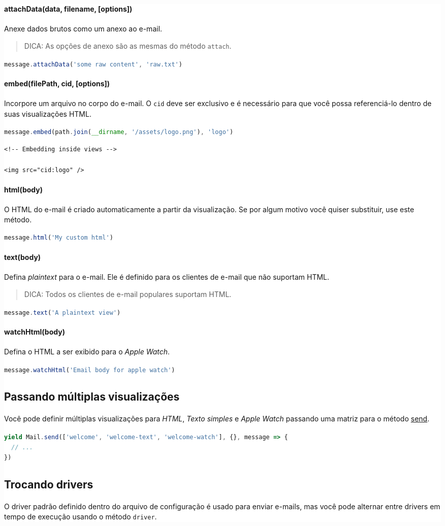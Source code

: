 #### attachData(data, filename, [options])
Anexe dados brutos como um anexo ao e-mail.

> DICA: As opções de anexo são as mesmas do método `attach`.

```js
message.attachData('some raw content', 'raw.txt')
```

#### embed(filePath, cid, [options])
Incorpore um arquivo no corpo do e-mail. O `cid` deve ser exclusivo e é necessário para que você possa referenciá-lo dentro de suas visualizações HTML.

```js
message.embed(path.join(__dirname, '/assets/logo.png'), 'logo')
```

```twig
<!-- Embedding inside views -->

<img src="cid:logo" />
```

#### html(body)
O HTML do e-mail é criado automaticamente a partir da visualização. Se por algum motivo você quiser substituir, use este método.

```js
message.html('My custom html')
```

#### text(body)
Defina *plaintext* para o e-mail. Ele é definido para os clientes de e-mail que não suportam HTML.

> DICA: Todos os clientes de e-mail populares suportam HTML.

```js
message.text('A plaintext view')
```

#### watchHtml(body)
Defina o HTML a ser exibido para o *Apple Watch*.

```js
message.watchHtml('Email body for apple watch')
```

## Passando múltiplas visualizações
Você pode definir múltiplas visualizações para *HTML*, *Texto simples* e *Apple Watch* passando uma matriz para o método [send](#sendview-data-callback-configkey).

```js
yield Mail.send(['welcome', 'welcome-text', 'welcome-watch'], {}, message => {
  // ...
})
```

## Trocando drivers
O driver padrão definido dentro do arquivo de configuração é usado para enviar e-mails, mas você pode alternar entre drivers em tempo de execução usando o método `driver`.
